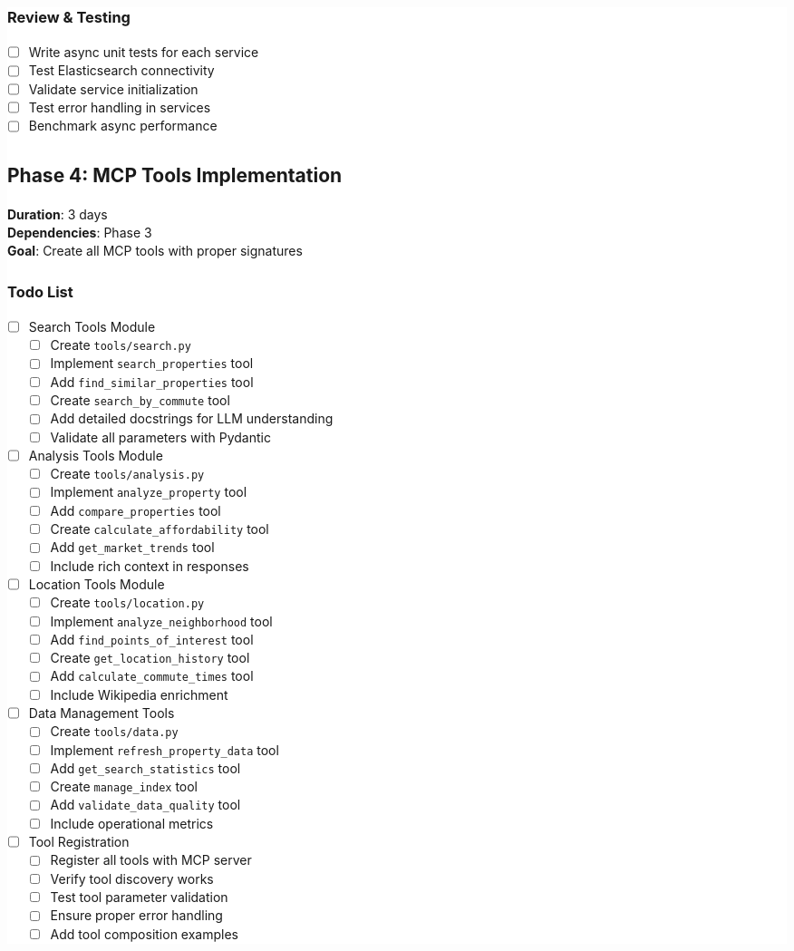 ### Review & Testing
- [ ] Write async unit tests for each service
- [ ] Test Elasticsearch connectivity
- [ ] Validate service initialization
- [ ] Test error handling in services
- [ ] Benchmark async performance

## Phase 4: MCP Tools Implementation
**Duration**: 3 days  
**Dependencies**: Phase 3  
**Goal**: Create all MCP tools with proper signatures

### Todo List
- [ ] Search Tools Module
  - [ ] Create `tools/search.py`
  - [ ] Implement `search_properties` tool
  - [ ] Add `find_similar_properties` tool
  - [ ] Create `search_by_commute` tool
  - [ ] Add detailed docstrings for LLM understanding
  - [ ] Validate all parameters with Pydantic

- [ ] Analysis Tools Module
  - [ ] Create `tools/analysis.py`
  - [ ] Implement `analyze_property` tool
  - [ ] Add `compare_properties` tool
  - [ ] Create `calculate_affordability` tool
  - [ ] Add `get_market_trends` tool
  - [ ] Include rich context in responses

- [ ] Location Tools Module
  - [ ] Create `tools/location.py`
  - [ ] Implement `analyze_neighborhood` tool
  - [ ] Add `find_points_of_interest` tool
  - [ ] Create `get_location_history` tool
  - [ ] Add `calculate_commute_times` tool
  - [ ] Include Wikipedia enrichment

- [ ] Data Management Tools
  - [ ] Create `tools/data.py`
  - [ ] Implement `refresh_property_data` tool
  - [ ] Add `get_search_statistics` tool
  - [ ] Create `manage_index` tool
  - [ ] Add `validate_data_quality` tool
  - [ ] Include operational metrics

- [ ] Tool Registration
  - [ ] Register all tools with MCP server
  - [ ] Verify tool discovery works
  - [ ] Test tool parameter validation
  - [ ] Ensure proper error handling
  - [ ] Add tool composition examples
